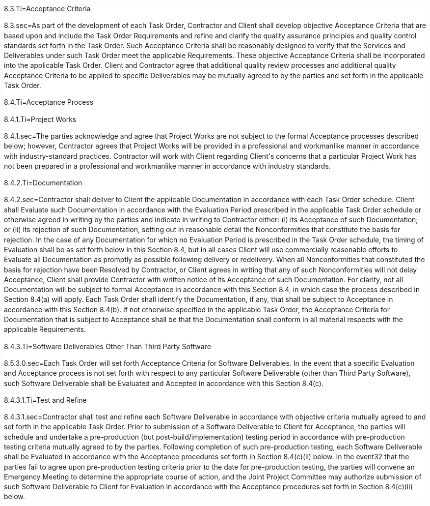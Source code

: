 8.3.Ti=Acceptance Criteria

8.3.sec=As part of the development of each Task Order, Contractor and Client shall develop objective Acceptance Criteria that are based upon and include the Task Order Requirements and refine and clarify the quality assurance principles and quality control standards set forth in the Task Order. Such Acceptance Criteria shall be reasonably designed to verify that the Services and Deliverables under such Task Order meet the applicable Requirements. These objective Acceptance Criteria shall be incorporated into the applicable Task Order. Client and Contractor agree that additional quality review processes and additional quality Acceptance Criteria to be applied to specific Deliverables may be mutually agreed to by the parties and set forth in the applicable Task Order. 

8.4.Ti=Acceptance Process

8.4.1.Ti=Project Works

8.4.1.sec=The parties acknowledge and agree that Project Works are not subject to the formal Acceptance processes described below; however, Contractor agrees that Project Works will be provided in a professional and workmanlike manner in accordance with industry-standard practices. Contractor will work with Client regarding Client's concerns that a particular Project Work has not been prepared in a professional and workmanlike manner in accordance with industry standards.


8.4.2.Ti=Documentation

8.4.2.sec=Contractor shall deliver to Client the applicable Documentation in accordance with each Task Order schedule. Client shall Evaluate such Documentation in accordance with the Evaluation Period prescribed in the applicable Task Order schedule or otherwise agreed in writing by the parties and indicate in writing to Contractor either: (i) its Acceptance of such Documentation; or (ii) its rejection of such Documentation, setting out in reasonable detail the Nonconformities that constitute the basis for rejection. In the case of any Documentation for which no Evaluation Period is prescribed in the Task Order schedule, the timing of Evaluation shall be as set forth below in this Section 8.4, but in all cases Client will use commercially reasonable efforts to Evaluate all Documentation as promptly as possible following delivery or redelivery. When all Nonconformities that constituted the basis for rejection have been Resolved by Contractor, or Client agrees in writing that any of such Nonconformities will not delay Acceptance, Client shall provide Contractor with written notice of its Acceptance of such Documentation. For clarity, not all Documentation will be subject to formal Acceptance in accordance with this Section 8.4, in which case the process described in Section 8.4(a) will apply. Each Task Order shall identify the Documentation, if any, that shall be subject to Acceptance in accordance with this Section 8.4(b). If not otherwise specified in the applicable Task Order, the Acceptance Criteria for Documentation that is subject to Acceptance shall be that the Documentation shall conform in all material respects with the applicable Requirements.

8.4.3.Ti=Software Deliverables Other Than Third Party Software

8.5.3.0.sec=Each Task Order will set forth Acceptance Criteria for Software Deliverables. In the event that a specific Evaluation and Acceptance process is not set forth with respect to any particular Software Deliverable (other than Third Party Software), such Software Deliverable shall be Evaluated and Accepted in accordance with this Section 8.4(c).

8.4.3.1.Ti=Test and Refine

8.4.3.1.sec=Contractor shall test and refine each Software Deliverable in accordance with objective criteria mutually agreed to and set forth in the applicable Task Order. Prior to submission of a Software Deliverable to Client for Acceptance, the parties will schedule and undertake a pre-production (but post-build/implementation) testing period in accordance with pre-production testing criteria mutually agreed to by the parties. Following completion of such pre-production testing, each Software Deliverable shall be Evaluated in accordance with the Acceptance procedures set forth in Section 8.4(c)(ii) below. In the event32 that the parties fail to agree upon pre-production testing criteria prior to the date for pre-production testing, the parties will convene an Emergency Meeting to determine the appropriate course of action, and the Joint Project Committee may authorize submission of such Software Deliverable to Client for Evaluation in accordance with the Acceptance procedures set forth in Section 8.4(c)(ii) below.
